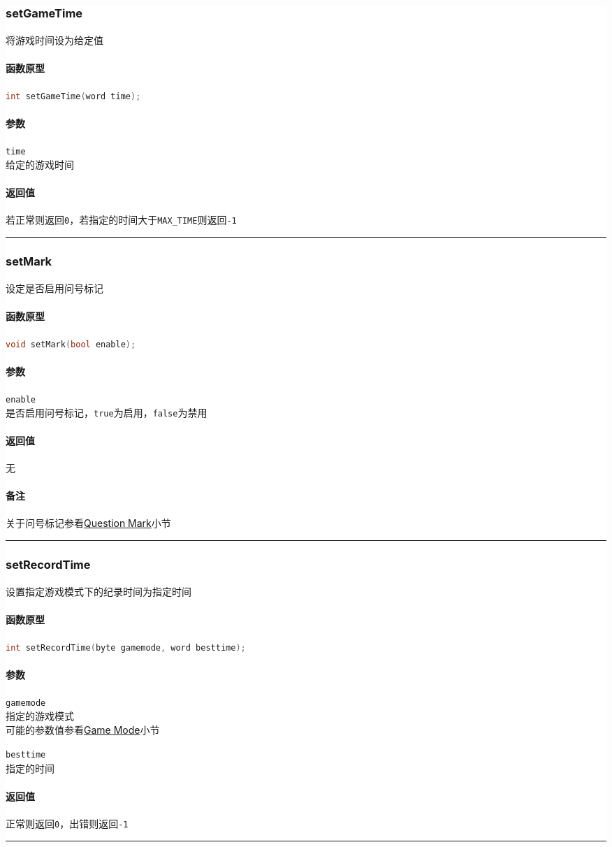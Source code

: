 ### **setGameTime**  
将游戏时间设为给定值  

#### **函数原型**  
```C++
int setGameTime(word time);
```  

#### **参数**  
`time`  
给定的游戏时间  

#### **返回值**  
若正常则返回`0`，若指定的时间大于`MAX_TIME`则返回`-1`  
- - -

### **setMark**  
设定是否启用问号标记  

#### **函数原型**  
```C++
void setMark(bool enable);
```  

#### **参数**  
`enable`  
是否启用问号标记，`true`为启用，`false`为禁用  

#### **返回值**  
无  

#### **备注**  
关于问号标记参看[Question Mark](#question-mark)小节  
- - -

### **setRecordTime**  
设置指定游戏模式下的纪录时间为指定时间  

#### **函数原型**  
```C++
int setRecordTime(byte gamemode, word besttime);
```  

#### **参数**  
`gamemode`  
指定的游戏模式  
可能的参数值参看[Game Mode](#game-mode)小节  

`besttime`  
指定的时间  

#### **返回值**  
正常则返回`0`，出错则返回`-1`  
- - -
